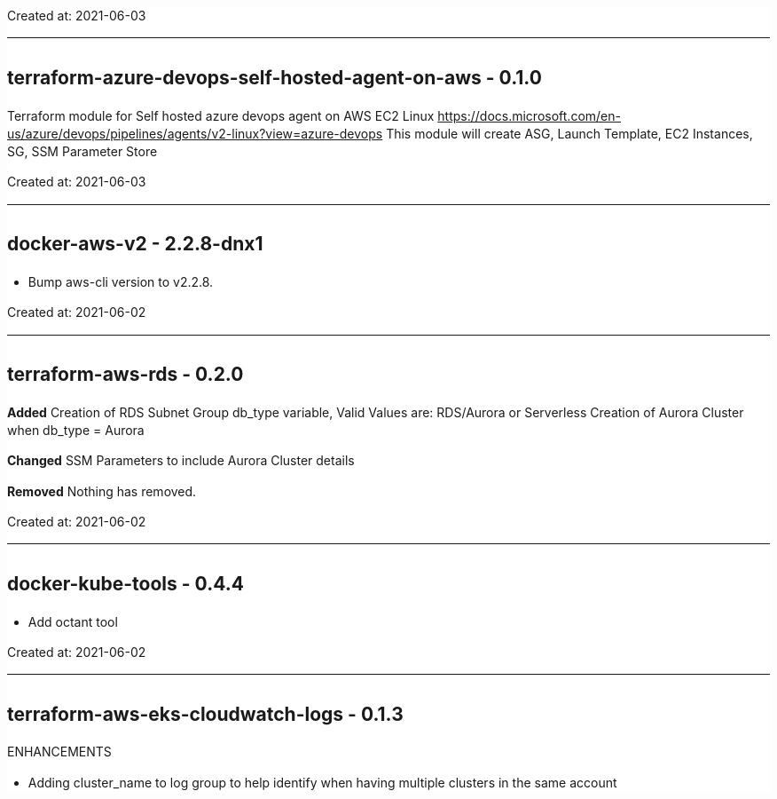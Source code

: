 Created at: 2021-06-03

---


## terraform-azure-devops-self-hosted-agent-on-aws - 0.1.0
Terraform module for Self hosted azure devops agent on AWS EC2 Linux
https://docs.microsoft.com/en-us/azure/devops/pipelines/agents/v2-linux?view=azure-devops
This module will create ASG, Launch Template, EC2 Instances, SG, SSM Parameter Store

Created at: 2021-06-03

---


## docker-aws-v2 - 2.2.8-dnx1
- Bump aws-cli version to v2.2.8.

Created at: 2021-06-02

---


## terraform-aws-rds - 0.2.0
**Added**
Creation of RDS Subnet Group
db_type variable, Valid Values are: RDS/Aurora or Serverless
Creation of Aurora Cluster when db_type = Aurora

**Changed**
SSM Parameters to include Aurora Cluster details

**Removed**
Nothing has removed.



Created at: 2021-06-02

---


## docker-kube-tools - 0.4.4
- Add octant tool

Created at: 2021-06-02

---


## terraform-aws-eks-cloudwatch-logs - 0.1.3
ENHANCEMENTS
- Adding cluster_name to log group to help identify when having multiple clusters in the same account
